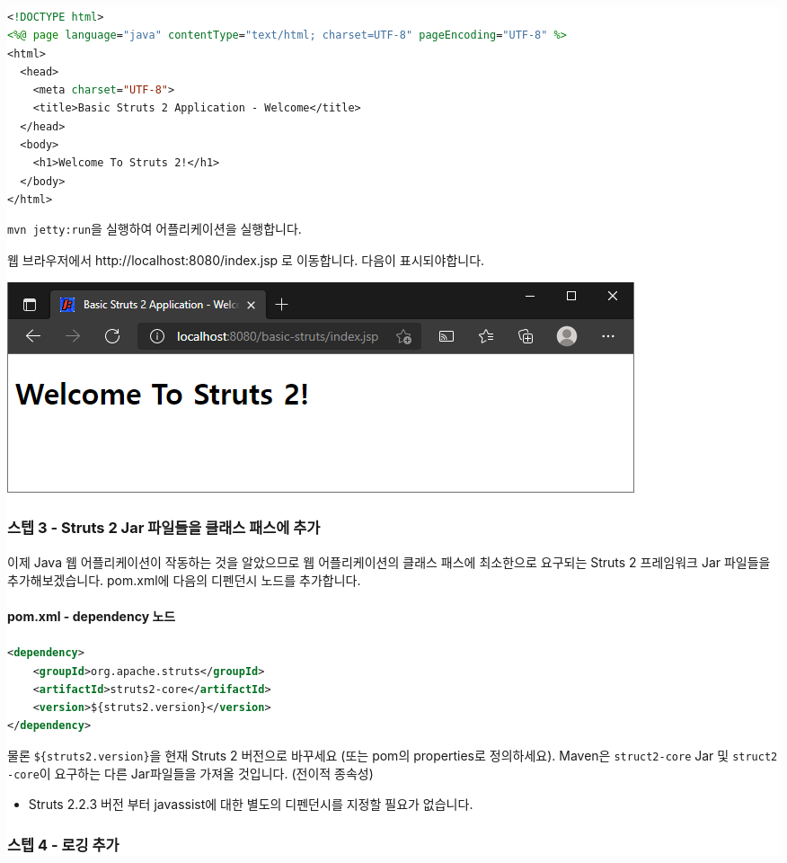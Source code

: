 ```jsp
<!DOCTYPE html>
<%@ page language="java" contentType="text/html; charset=UTF-8" pageEncoding="UTF-8" %>
<html>
  <head>
    <meta charset="UTF-8">
    <title>Basic Struts 2 Application - Welcome</title>
  </head>
  <body>
    <h1>Welcome To Struts 2!</h1>
  </body>
</html>
```

`mvn jetty:run`을 실행하여 어플리케이션을 실행합니다.

웹 브라우저에서 http://localhost:8080/index.jsp 로 이동합니다.  다음이 표시되야합니다.

![struts2_index_jsp](doc-resources/struts2_index_jsp.png)



### 스텝 3 - Struts 2 Jar 파일들을  클래스 패스에 추가

이제 Java 웹 어플리케이션이 작동하는 것을 알았으므로 웹 어플리케이션의 클래스 패스에 최소한으로 요구되는 Struts 2 프레임워크 Jar 파일들을 추가해보겠습니다. pom.xml에 다음의 디펜던시 노드를 추가합니다.

#### pom.xml - dependency 노드

```xml
<dependency>
    <groupId>org.apache.struts</groupId>
    <artifactId>struts2-core</artifactId>
    <version>${struts2.version}</version>
</dependency>
```

물론 `${struts2.version}`을 현재 Struts 2 버전으로 바꾸세요 (또는 pom의 properties로 정의하세요). Maven은 `struct2-core` Jar 및 `struct2-core`이 요구하는 다른 Jar파일들을 가져올 것입니다. (전이적 종속성)

* Struts 2.2.3 버전 부터 javassist에 대한 별도의  디펜던시를 지정할 필요가 없습니다.



### 스텝 4 - 로깅 추가
